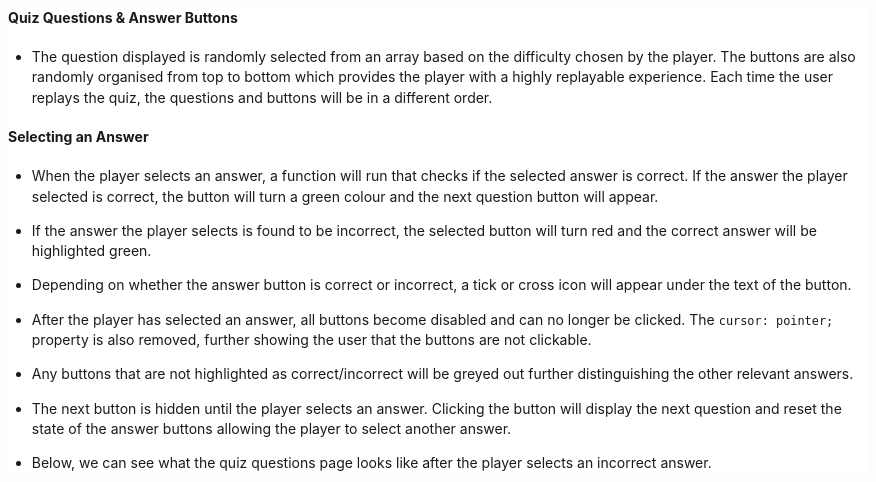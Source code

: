 #### Quiz Questions & Answer Buttons

- The question displayed is randomly selected from an array based on the difficulty chosen by the player. The buttons are also randomly organised from top to bottom which provides the player with a highly replayable experience. Each time the user replays the quiz, the questions and buttons will be in a different order.

#### Selecting an Answer

- When the player selects an answer, a function will run that checks if the selected answer is correct. If the answer the player selected is correct, the button will turn a green colour and the next question button will appear. 

- If the answer the player selects is found to be incorrect, the selected button will turn red and the correct answer will be highlighted green.

- Depending on whether the answer button is correct or incorrect, a tick or cross icon will appear under the text of the button.

- After the player has selected an answer, all buttons become disabled and can no longer be clicked. The `cursor: pointer;` property is also removed, further showing the user that the buttons are not clickable. 

- Any buttons that are not highlighted as correct/incorrect will be greyed out further distinguishing the other relevant answers.

- The next button is hidden until the player selects an answer. Clicking the button will display the next question and reset the state of the answer buttons allowing the player to select another answer.

- Below, we can see what the quiz questions page looks like after the player selects an incorrect answer.
